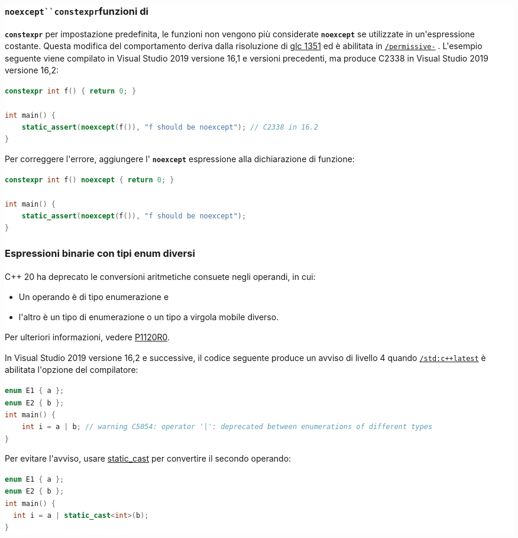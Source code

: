 ### <a name="noexcept-constexpr-functions"></a>`noexcept``constexpr`funzioni di

**`constexpr`** per impostazione predefinita, le funzioni non vengono più considerate **`noexcept`** se utilizzate in un'espressione costante. Questa modifica del comportamento deriva dalla risoluzione di [glc 1351](https://wg21.link/cwg1351) ed è abilitata in [`/permissive-`](../build/reference/permissive-standards-conformance.md) . L'esempio seguente viene compilato in Visual Studio 2019 versione 16,1 e versioni precedenti, ma produce C2338 in Visual Studio 2019 versione 16,2:

```cpp
constexpr int f() { return 0; }

int main() {
    static_assert(noexcept(f()), "f should be noexcept"); // C2338 in 16.2
}
```

Per correggere l'errore, aggiungere l' **`noexcept`** espressione alla dichiarazione di funzione:

```cpp
constexpr int f() noexcept { return 0; }

int main() {
    static_assert(noexcept(f()), "f should be noexcept");
}
```

### <a name="binary-expressions-with-different-enum-types"></a>Espressioni binarie con tipi enum diversi

C++ 20 ha deprecato le conversioni aritmetiche consuete negli operandi, in cui:

- Un operando è di tipo enumerazione e

- l'altro è un tipo di enumerazione o un tipo a virgola mobile diverso.

Per ulteriori informazioni, vedere [P1120R0](https://wg21.link/p1120r0).

In Visual Studio 2019 versione 16,2 e successive, il codice seguente produce un avviso di livello 4 quando [`/std:c++latest`](../build/reference/std-specify-language-standard-version.md) è abilitata l'opzione del compilatore:

```cpp
enum E1 { a };
enum E2 { b };
int main() {
    int i = a | b; // warning C5054: operator '|': deprecated between enumerations of different types
}
```

Per evitare l'avviso, usare [static_cast](../cpp/static-cast-operator.md) per convertire il secondo operando:

```cpp
enum E1 { a };
enum E2 { b };
int main() {
  int i = a | static_cast<int>(b);
}
```
